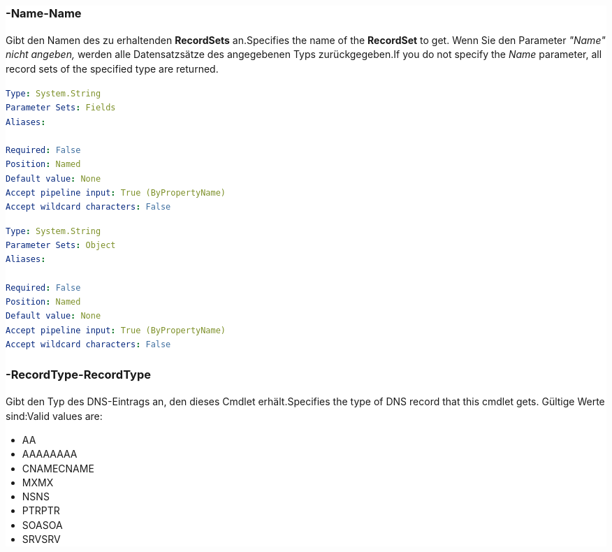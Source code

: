 ### <span data-ttu-id="1018c-126">-Name</span><span class="sxs-lookup"><span data-stu-id="1018c-126">-Name</span></span>
<span data-ttu-id="1018c-127">Gibt den Namen des zu erhaltenden **RecordSets** an.</span><span class="sxs-lookup"><span data-stu-id="1018c-127">Specifies the name of the **RecordSet** to get.</span></span>
<span data-ttu-id="1018c-128">Wenn Sie den Parameter *"Name" nicht angeben,* werden alle Datensatzsätze des angegebenen Typs zurückgegeben.</span><span class="sxs-lookup"><span data-stu-id="1018c-128">If you do not specify the *Name* parameter, all record sets of the specified type are returned.</span></span>

```yaml
Type: System.String
Parameter Sets: Fields
Aliases:

Required: False
Position: Named
Default value: None
Accept pipeline input: True (ByPropertyName)
Accept wildcard characters: False
```

```yaml
Type: System.String
Parameter Sets: Object
Aliases:

Required: False
Position: Named
Default value: None
Accept pipeline input: True (ByPropertyName)
Accept wildcard characters: False
```

### <span data-ttu-id="1018c-129">-RecordType</span><span class="sxs-lookup"><span data-stu-id="1018c-129">-RecordType</span></span>
<span data-ttu-id="1018c-130">Gibt den Typ des DNS-Eintrags an, den dieses Cmdlet erhält.</span><span class="sxs-lookup"><span data-stu-id="1018c-130">Specifies the type of DNS record that this cmdlet gets.</span></span>
<span data-ttu-id="1018c-131">Gültige Werte sind:</span><span class="sxs-lookup"><span data-stu-id="1018c-131">Valid values are:</span></span> 
- <span data-ttu-id="1018c-132">A</span><span class="sxs-lookup"><span data-stu-id="1018c-132">A</span></span>
- <span data-ttu-id="1018c-133">AAAA</span><span class="sxs-lookup"><span data-stu-id="1018c-133">AAAA</span></span>
- <span data-ttu-id="1018c-134">CNAME</span><span class="sxs-lookup"><span data-stu-id="1018c-134">CNAME</span></span>
- <span data-ttu-id="1018c-135">MX</span><span class="sxs-lookup"><span data-stu-id="1018c-135">MX</span></span>
- <span data-ttu-id="1018c-136">NS</span><span class="sxs-lookup"><span data-stu-id="1018c-136">NS</span></span>
- <span data-ttu-id="1018c-137">PTR</span><span class="sxs-lookup"><span data-stu-id="1018c-137">PTR</span></span>
- <span data-ttu-id="1018c-138">SOA</span><span class="sxs-lookup"><span data-stu-id="1018c-138">SOA</span></span>
- <span data-ttu-id="1018c-139">SRV</span><span class="sxs-lookup"><span data-stu-id="1018c-139">SRV</span></span>